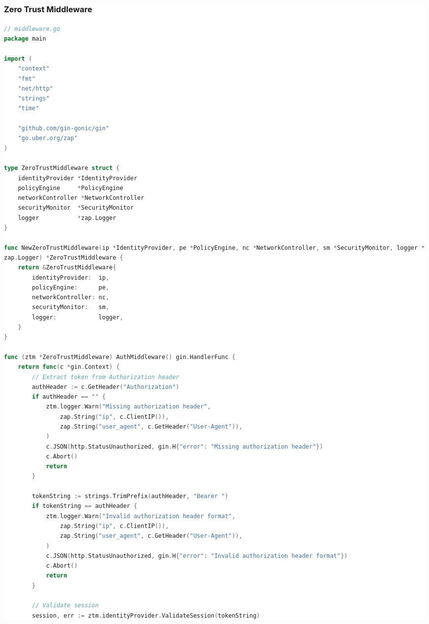 ### Zero Trust Middleware

```go
// middleware.go
package main

import (
    "context"
    "fmt"
    "net/http"
    "strings"
    "time"

    "github.com/gin-gonic/gin"
    "go.uber.org/zap"
)

type ZeroTrustMiddleware struct {
    identityProvider *IdentityProvider
    policyEngine     *PolicyEngine
    networkController *NetworkController
    securityMonitor  *SecurityMonitor
    logger           *zap.Logger
}

func NewZeroTrustMiddleware(ip *IdentityProvider, pe *PolicyEngine, nc *NetworkController, sm *SecurityMonitor, logger *zap.Logger) *ZeroTrustMiddleware {
    return &ZeroTrustMiddleware{
        identityProvider:  ip,
        policyEngine:      pe,
        networkController: nc,
        securityMonitor:   sm,
        logger:            logger,
    }
}

func (ztm *ZeroTrustMiddleware) AuthMiddleware() gin.HandlerFunc {
    return func(c *gin.Context) {
        // Extract token from Authorization header
        authHeader := c.GetHeader("Authorization")
        if authHeader == "" {
            ztm.logger.Warn("Missing authorization header",
                zap.String("ip", c.ClientIP()),
                zap.String("user_agent", c.GetHeader("User-Agent")),
            )
            c.JSON(http.StatusUnauthorized, gin.H{"error": "Missing authorization header"})
            c.Abort()
            return
        }

        tokenString := strings.TrimPrefix(authHeader, "Bearer ")
        if tokenString == authHeader {
            ztm.logger.Warn("Invalid authorization header format",
                zap.String("ip", c.ClientIP()),
                zap.String("user_agent", c.GetHeader("User-Agent")),
            )
            c.JSON(http.StatusUnauthorized, gin.H{"error": "Invalid authorization header format"})
            c.Abort()
            return
        }

        // Validate session
        session, err := ztm.identityProvider.ValidateSession(tokenString)
```
